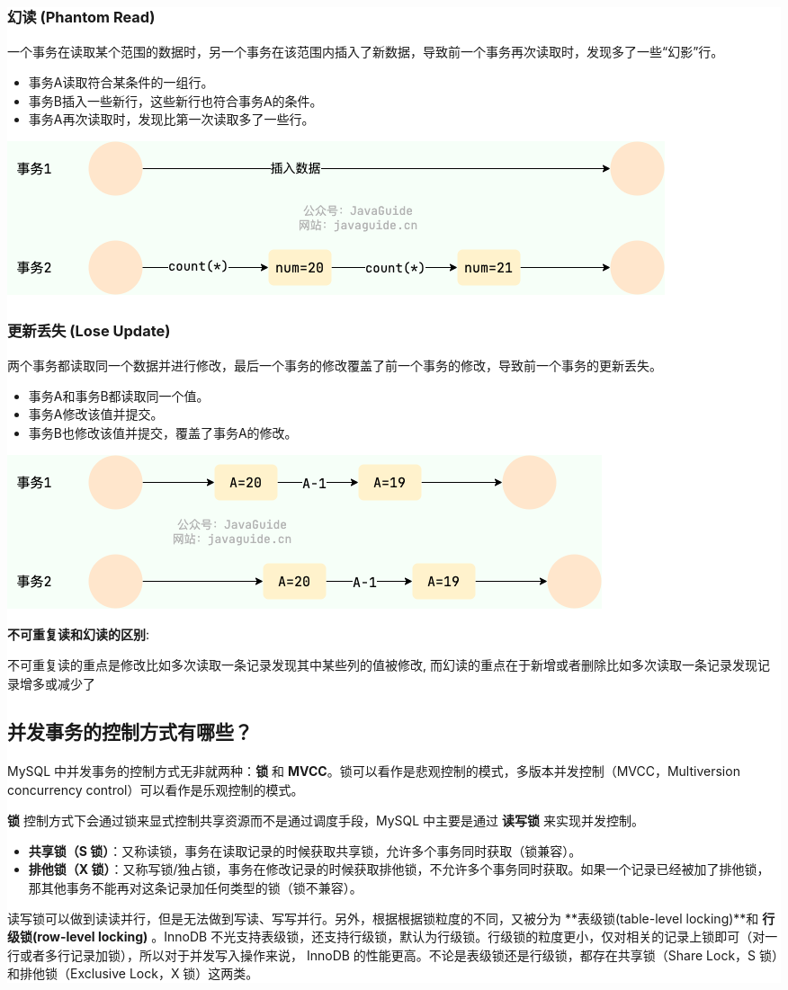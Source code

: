 ### 幻读 (Phantom Read)

一个事务在读取某个范围的数据时，另一个事务在该范围内插入了新数据，导致前一个事务再次读取时，发现多了一些“幻影”行。

-   事务A读取符合某条件的一组行。
-   事务B插入一些新行，这些新行也符合事务A的条件。
-   事务A再次读取时，发现比第一次读取多了一些行。

![concurrency-consistency-issues-phantom-read](assets/concurrency-consistency-issues-phantom-read.png)

### 更新丢失 (Lose Update)

两个事务都读取同一个数据并进行修改，最后一个事务的修改覆盖了前一个事务的修改，导致前一个事务的更新丢失。

-   事务A和事务B都读取同一个值。
-   事务A修改该值并提交。
-   事务B也修改该值并提交，覆盖了事务A的修改。

![concurrency-consistency-issues-missing-modifications](assets/concurrency-consistency-issues-missing-modifications.png)

**不可重复读和幻读的区别**:

不可重复读的重点是修改比如多次读取一条记录发现其中某些列的值被修改, 而幻读的重点在于新增或者删除比如多次读取一条记录发现记录增多或减少了



## 并发事务的控制方式有哪些？

MySQL 中并发事务的控制方式无非就两种：**锁** 和 **MVCC**。锁可以看作是悲观控制的模式，多版本并发控制（MVCC，Multiversion concurrency control）可以看作是乐观控制的模式。

**锁** 控制方式下会通过锁来显式控制共享资源而不是通过调度手段，MySQL 中主要是通过 **读写锁** 来实现并发控制。

-   **共享锁（S 锁）**：又称读锁，事务在读取记录的时候获取共享锁，允许多个事务同时获取（锁兼容）。
-   **排他锁（X 锁）**：又称写锁/独占锁，事务在修改记录的时候获取排他锁，不允许多个事务同时获取。如果一个记录已经被加了排他锁，那其他事务不能再对这条记录加任何类型的锁（锁不兼容）。

读写锁可以做到读读并行，但是无法做到写读、写写并行。另外，根据根据锁粒度的不同，又被分为 **表级锁(table-level locking)**和 **行级锁(row-level locking)** 。InnoDB 不光支持表级锁，还支持行级锁，默认为行级锁。行级锁的粒度更小，仅对相关的记录上锁即可（对一行或者多行记录加锁），所以对于并发写入操作来说， InnoDB 的性能更高。不论是表级锁还是行级锁，都存在共享锁（Share Lock，S 锁）和排他锁（Exclusive Lock，X 锁）这两类。
